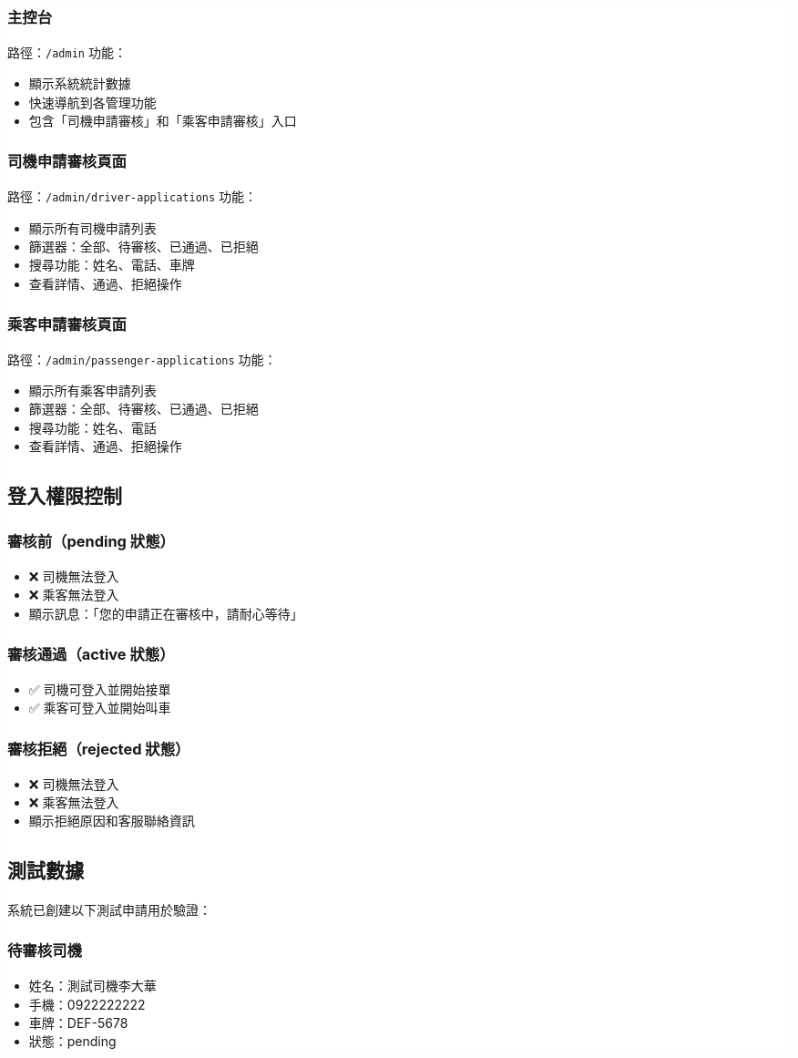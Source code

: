 ### 主控台
路徑：`/admin`
功能：
- 顯示系統統計數據
- 快速導航到各管理功能
- 包含「司機申請審核」和「乘客申請審核」入口

### 司機申請審核頁面
路徑：`/admin/driver-applications`
功能：
- 顯示所有司機申請列表
- 篩選器：全部、待審核、已通過、已拒絕
- 搜尋功能：姓名、電話、車牌
- 查看詳情、通過、拒絕操作

### 乘客申請審核頁面
路徑：`/admin/passenger-applications`
功能：
- 顯示所有乘客申請列表
- 篩選器：全部、待審核、已通過、已拒絕
- 搜尋功能：姓名、電話
- 查看詳情、通過、拒絕操作

## 登入權限控制

### 審核前（pending 狀態）
- ❌ 司機無法登入
- ❌ 乘客無法登入
- 顯示訊息：「您的申請正在審核中，請耐心等待」

### 審核通過（active 狀態）
- ✅ 司機可登入並開始接單
- ✅ 乘客可登入並開始叫車

### 審核拒絕（rejected 狀態）
- ❌ 司機無法登入
- ❌ 乘客無法登入
- 顯示拒絕原因和客服聯絡資訊

## 測試數據

系統已創建以下測試申請用於驗證：

### 待審核司機
- 姓名：測試司機李大華
- 手機：0922222222
- 車牌：DEF-5678
- 狀態：pending
